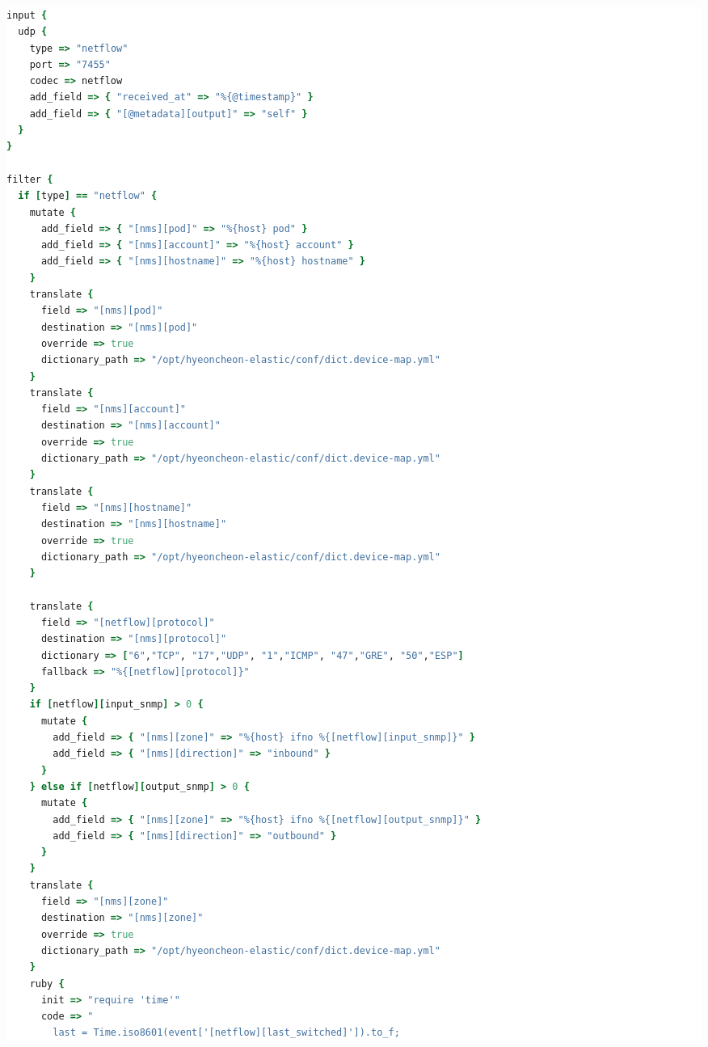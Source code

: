 ```ruby
input {
  udp {
    type => "netflow"
    port => "7455"
    codec => netflow
    add_field => { "received_at" => "%{@timestamp}" }
    add_field => { "[@metadata][output]" => "self" }
  }
}

filter {
  if [type] == "netflow" {
    mutate {
      add_field => { "[nms][pod]" => "%{host} pod" }
      add_field => { "[nms][account]" => "%{host} account" }
      add_field => { "[nms][hostname]" => "%{host} hostname" }
    }
    translate {
      field => "[nms][pod]"
      destination => "[nms][pod]"
      override => true
      dictionary_path => "/opt/hyeoncheon-elastic/conf/dict.device-map.yml"
    }
    translate {
      field => "[nms][account]"
      destination => "[nms][account]"
      override => true
      dictionary_path => "/opt/hyeoncheon-elastic/conf/dict.device-map.yml"
    }
    translate {
      field => "[nms][hostname]"
      destination => "[nms][hostname]"
      override => true
      dictionary_path => "/opt/hyeoncheon-elastic/conf/dict.device-map.yml"
    }

    translate {
      field => "[netflow][protocol]"
      destination => "[nms][protocol]"
      dictionary => ["6","TCP", "17","UDP", "1","ICMP", "47","GRE", "50","ESP"]
      fallback => "%{[netflow][protocol]}"
    }
    if [netflow][input_snmp] > 0 {
      mutate {
        add_field => { "[nms][zone]" => "%{host} ifno %{[netflow][input_snmp]}" }
        add_field => { "[nms][direction]" => "inbound" }
      }
    } else if [netflow][output_snmp] > 0 {
      mutate {
        add_field => { "[nms][zone]" => "%{host} ifno %{[netflow][output_snmp]}" }
        add_field => { "[nms][direction]" => "outbound" }
      }
    }
    translate {
      field => "[nms][zone]"
      destination => "[nms][zone]"
      override => true
      dictionary_path => "/opt/hyeoncheon-elastic/conf/dict.device-map.yml"
    }
    ruby {
      init => "require 'time'"
      code => "
        last = Time.iso8601(event['[netflow][last_switched]']).to_f;
```